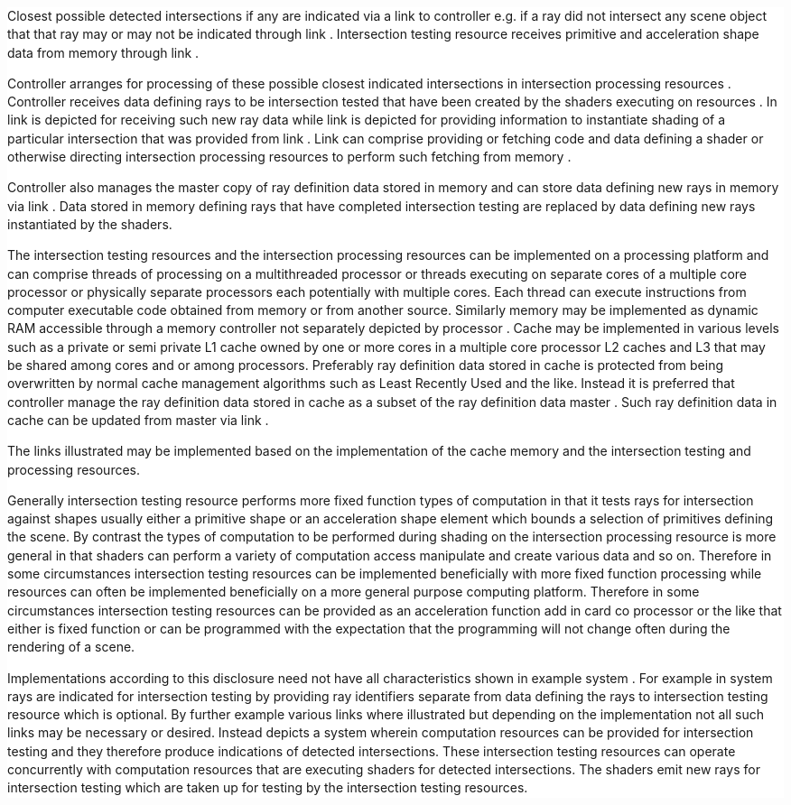 Closest possible detected intersections if any are indicated via a link to controller e.g. if a ray did not intersect any scene object that that ray may or may not be indicated through link . Intersection testing resource receives primitive and acceleration shape data from memory through link .

Controller arranges for processing of these possible closest indicated intersections in intersection processing resources . Controller receives data defining rays to be intersection tested that have been created by the shaders executing on resources . In link is depicted for receiving such new ray data while link is depicted for providing information to instantiate shading of a particular intersection that was provided from link . Link can comprise providing or fetching code and data defining a shader or otherwise directing intersection processing resources to perform such fetching from memory .

Controller also manages the master copy of ray definition data stored in memory and can store data defining new rays in memory via link . Data stored in memory defining rays that have completed intersection testing are replaced by data defining new rays instantiated by the shaders.

The intersection testing resources and the intersection processing resources can be implemented on a processing platform and can comprise threads of processing on a multithreaded processor or threads executing on separate cores of a multiple core processor or physically separate processors each potentially with multiple cores. Each thread can execute instructions from computer executable code obtained from memory or from another source. Similarly memory may be implemented as dynamic RAM accessible through a memory controller not separately depicted by processor . Cache may be implemented in various levels such as a private or semi private L1 cache owned by one or more cores in a multiple core processor L2 caches and L3 that may be shared among cores and or among processors. Preferably ray definition data stored in cache is protected from being overwritten by normal cache management algorithms such as Least Recently Used and the like. Instead it is preferred that controller manage the ray definition data stored in cache as a subset of the ray definition data master . Such ray definition data in cache can be updated from master via link .

The links illustrated may be implemented based on the implementation of the cache memory and the intersection testing and processing resources.

Generally intersection testing resource performs more fixed function types of computation in that it tests rays for intersection against shapes usually either a primitive shape or an acceleration shape element which bounds a selection of primitives defining the scene. By contrast the types of computation to be performed during shading on the intersection processing resource is more general in that shaders can perform a variety of computation access manipulate and create various data and so on. Therefore in some circumstances intersection testing resources can be implemented beneficially with more fixed function processing while resources can often be implemented beneficially on a more general purpose computing platform. Therefore in some circumstances intersection testing resources can be provided as an acceleration function add in card co processor or the like that either is fixed function or can be programmed with the expectation that the programming will not change often during the rendering of a scene.

Implementations according to this disclosure need not have all characteristics shown in example system . For example in system rays are indicated for intersection testing by providing ray identifiers separate from data defining the rays to intersection testing resource which is optional. By further example various links where illustrated but depending on the implementation not all such links may be necessary or desired. Instead depicts a system wherein computation resources can be provided for intersection testing and they therefore produce indications of detected intersections. These intersection testing resources can operate concurrently with computation resources that are executing shaders for detected intersections. The shaders emit new rays for intersection testing which are taken up for testing by the intersection testing resources.
